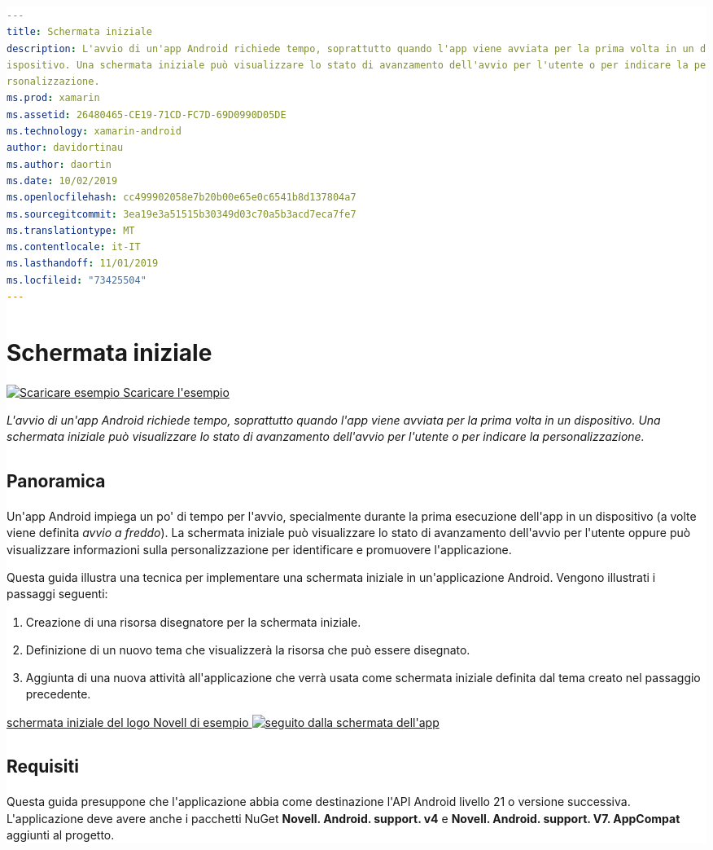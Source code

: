 ```yaml
---
title: Schermata iniziale
description: L'avvio di un'app Android richiede tempo, soprattutto quando l'app viene avviata per la prima volta in un dispositivo. Una schermata iniziale può visualizzare lo stato di avanzamento dell'avvio per l'utente o per indicare la personalizzazione.
ms.prod: xamarin
ms.assetid: 26480465-CE19-71CD-FC7D-69D0990D05DE
ms.technology: xamarin-android
author: davidortinau
ms.author: daortin
ms.date: 10/02/2019
ms.openlocfilehash: cc499902058e7b20b00e65e0c6541b8d137804a7
ms.sourcegitcommit: 3ea19e3a51515b30349d03c70a5b3acd7eca7fe7
ms.translationtype: MT
ms.contentlocale: it-IT
ms.lasthandoff: 11/01/2019
ms.locfileid: "73425504"
---
```

# <a name="splash-screen"></a>Schermata iniziale

[![Scaricare esempio](~/media/shared/download.png) Scaricare l'esempio](https://docs.microsoft.com/samples/xamarin/monodroid-samples/splashscreen)

_L'avvio di un'app Android richiede tempo, soprattutto quando l'app viene avviata per la prima volta in un dispositivo. Una schermata iniziale può visualizzare lo stato di avanzamento dell'avvio per l'utente o per indicare la personalizzazione._

## <a name="overview"></a>Panoramica

Un'app Android impiega un po' di tempo per l'avvio, specialmente durante la prima esecuzione dell'app in un dispositivo (a volte viene definita _avvio a freddo_). La schermata iniziale può visualizzare lo stato di avanzamento dell'avvio per l'utente oppure può visualizzare informazioni sulla personalizzazione per identificare e promuovere l'applicazione.

Questa guida illustra una tecnica per implementare una schermata iniziale in un'applicazione Android. Vengono illustrati i passaggi seguenti:

1. Creazione di una risorsa disegnatore per la schermata iniziale.

2. Definizione di un nuovo tema che visualizzerà la risorsa che può essere disegnato.

3. Aggiunta di una nuova attività all'applicazione che verrà usata come schermata iniziale definita dal tema creato nel passaggio precedente.

[schermata iniziale del logo Novell di esempio ![seguito dalla schermata dell'app](splash-screen-images/splashscreen-01-sml.png)](splash-screen-images/splashscreen-01.png#lightbox)

## <a name="requirements"></a>Requisiti

Questa guida presuppone che l'applicazione abbia come destinazione l'API Android livello 21 o versione successiva. L'applicazione deve avere anche i pacchetti NuGet **Novell. Android. support. v4** e **Novell. Android. support. V7. AppCompat** aggiunti al progetto.
